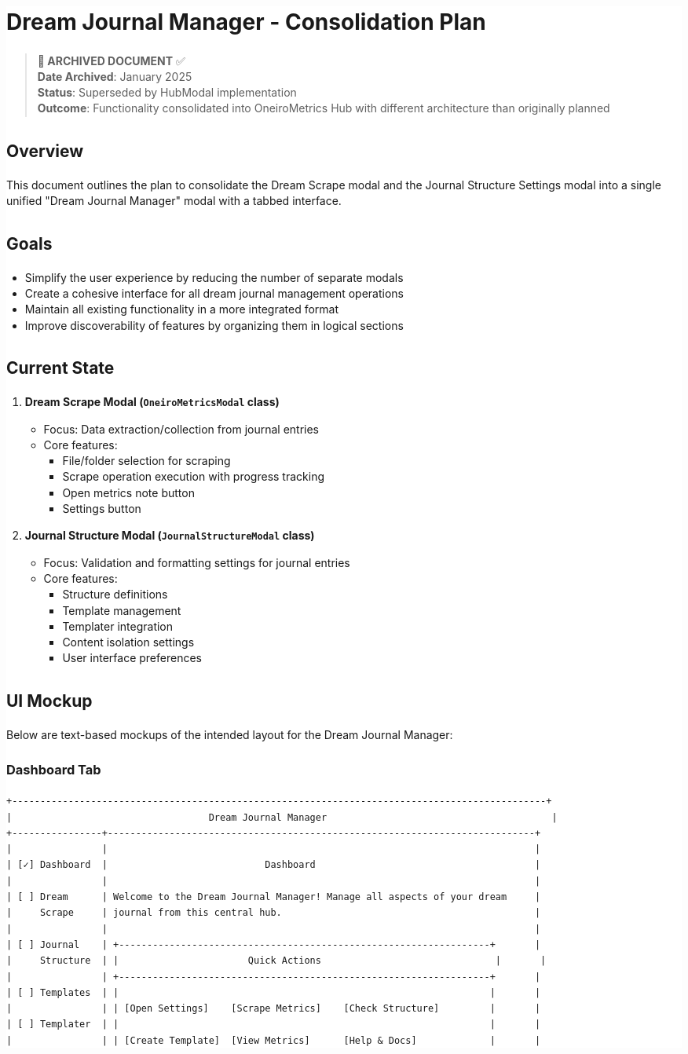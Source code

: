 # Dream Journal Manager - Consolidation Plan

> **📁 ARCHIVED DOCUMENT** ✅  
> **Date Archived**: January 2025  
> **Status**: Superseded by HubModal implementation  
> **Outcome**: Functionality consolidated into OneiroMetrics Hub with different architecture than originally planned  

## Overview

This document outlines the plan to consolidate the Dream Scrape modal and the Journal Structure Settings modal into a single unified "Dream Journal Manager" modal with a tabbed interface.

## Goals

- Simplify the user experience by reducing the number of separate modals
- Create a cohesive interface for all dream journal management operations
- Maintain all existing functionality in a more integrated format
- Improve discoverability of features by organizing them in logical sections

## Current State

1. **Dream Scrape Modal (`OneiroMetricsModal` class)**
   - Focus: Data extraction/collection from journal entries
   - Core features:
     - File/folder selection for scraping
     - Scrape operation execution with progress tracking
     - Open metrics note button
     - Settings button

2. **Journal Structure Modal (`JournalStructureModal` class)**
   - Focus: Validation and formatting settings for journal entries
   - Core features:
     - Structure definitions
     - Template management
     - Templater integration
     - Content isolation settings
     - User interface preferences

## UI Mockup

Below are text-based mockups of the intended layout for the Dream Journal Manager:

### Dashboard Tab

```
+-----------------------------------------------------------------------------------------------+
|                                   Dream Journal Manager                                        |
+----------------+----------------------------------------------------------------------------+
|                |                                                                            |
| [✓] Dashboard  |                            Dashboard                                       |
|                |                                                                            |
| [ ] Dream      | Welcome to the Dream Journal Manager! Manage all aspects of your dream     |
|     Scrape     | journal from this central hub.                                             |
|                |                                                                            |
| [ ] Journal    | +------------------------------------------------------------------+       |
|     Structure  | |                       Quick Actions                               |       |
|                | +------------------------------------------------------------------+       |
| [ ] Templates  | |                                                                  |       |
|                | | [Open Settings]    [Scrape Metrics]    [Check Structure]         |       |
| [ ] Templater  | |                                                                  |       |
|                | | [Create Template]  [View Metrics]      [Help & Docs]             |       |
```